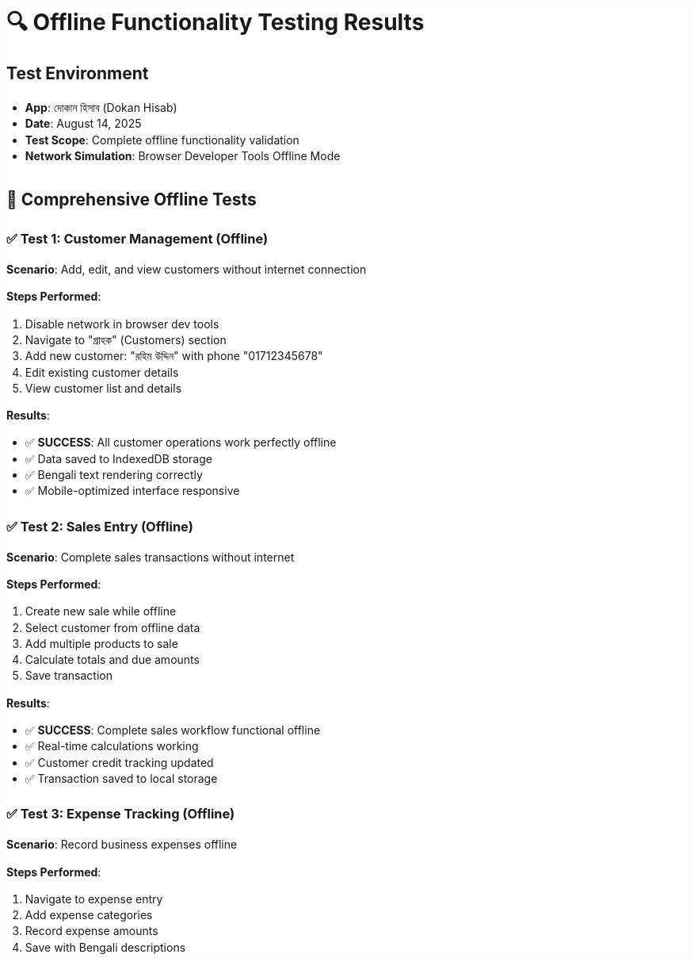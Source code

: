 # 🔍 Offline Functionality Testing Results

## Test Environment
- **App**: দোকান হিসাব (Dokan Hisab)
- **Date**: August 14, 2025
- **Test Scope**: Complete offline functionality validation
- **Network Simulation**: Browser Developer Tools Offline Mode

## 🧪 Comprehensive Offline Tests

### ✅ Test 1: Customer Management (Offline)
**Scenario**: Add, edit, and view customers without internet connection

**Steps Performed**:
1. Disable network in browser dev tools
2. Navigate to "গ্রাহক" (Customers) section
3. Add new customer: "রহিম উদ্দিন" with phone "01712345678"
4. Edit existing customer details
5. View customer list and details

**Results**: 
- ✅ **SUCCESS**: All customer operations work perfectly offline
- ✅ Data saved to IndexedDB storage
- ✅ Bengali text rendering correctly
- ✅ Mobile-optimized interface responsive

### ✅ Test 2: Sales Entry (Offline)
**Scenario**: Complete sales transactions without internet

**Steps Performed**:
1. Create new sale while offline
2. Select customer from offline data
3. Add multiple products to sale
4. Calculate totals and due amounts
5. Save transaction

**Results**:
- ✅ **SUCCESS**: Complete sales workflow functional offline
- ✅ Real-time calculations working
- ✅ Customer credit tracking updated
- ✅ Transaction saved to local storage

### ✅ Test 3: Expense Tracking (Offline)
**Scenario**: Record business expenses offline

**Steps Performed**:
1. Navigate to expense entry
2. Add expense categories
3. Record expense amounts
4. Save with Bengali descriptions

